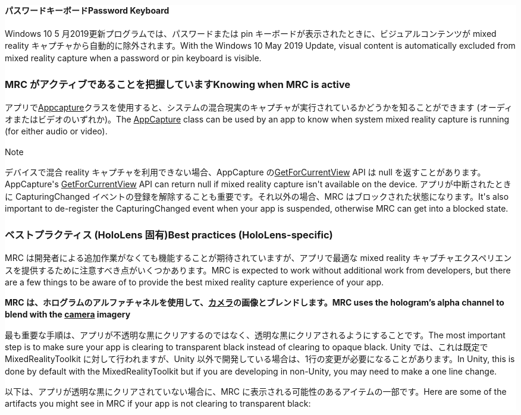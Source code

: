 #### <a name="password-keyboard"></a><span data-ttu-id="6c09f-172">パスワードキーボード</span><span class="sxs-lookup"><span data-stu-id="6c09f-172">Password Keyboard</span></span>

<span data-ttu-id="6c09f-173">Windows 10 5 月2019更新プログラムでは、パスワードまたは pin キーボードが表示されたときに、ビジュアルコンテンツが mixed reality キャプチャから自動的に除外されます。</span><span class="sxs-lookup"><span data-stu-id="6c09f-173">With the Windows 10 May 2019 Update, visual content is automatically excluded from mixed reality capture when a password or pin keyboard is visible.</span></span>

### <a name="knowing-when-mrc-is-active"></a><span data-ttu-id="6c09f-174">MRC がアクティブであることを把握しています</span><span class="sxs-lookup"><span data-stu-id="6c09f-174">Knowing when MRC is active</span></span>

<span data-ttu-id="6c09f-175">アプリで[Appcapture](https://docs.microsoft.com/uwp/api/Windows.Media.Capture.AppCapture)クラスを使用すると、システムの混合現実のキャプチャが実行されているかどうかを知ることができます (オーディオまたはビデオのいずれか)。</span><span class="sxs-lookup"><span data-stu-id="6c09f-175">The [AppCapture](https://docs.microsoft.com/uwp/api/Windows.Media.Capture.AppCapture) class can be used by an app to know when system mixed reality capture is running (for either audio or video).</span></span>

>[!NOTE]
><span data-ttu-id="6c09f-176">デバイスで混合 reality キャプチャを利用できない場合、AppCapture の[GetForCurrentView](https://docs.microsoft.com/uwp/api/windows.media.capture.appcapture.getforcurrentview) API は null を返すことがあります。</span><span class="sxs-lookup"><span data-stu-id="6c09f-176">AppCapture's [GetForCurrentView](https://docs.microsoft.com/uwp/api/windows.media.capture.appcapture.getforcurrentview) API can return null if mixed reality capture isn't available on the device.</span></span> <span data-ttu-id="6c09f-177">アプリが中断されたときに CapturingChanged イベントの登録を解除することも重要です。それ以外の場合、MRC はブロックされた状態になります。</span><span class="sxs-lookup"><span data-stu-id="6c09f-177">It's also important to de-register the CapturingChanged event when your app is suspended, otherwise MRC can get into a blocked state.</span></span>

### <a name="best-practices-hololens-specific"></a><span data-ttu-id="6c09f-178">ベストプラクティス (HoloLens 固有)</span><span class="sxs-lookup"><span data-stu-id="6c09f-178">Best practices (HoloLens-specific)</span></span>

<span data-ttu-id="6c09f-179">MRC は開発者による追加作業がなくても機能することが期待されていますが、アプリで最適な mixed reality キャプチャエクスペリエンスを提供するために注意すべき点がいくつかあります。</span><span class="sxs-lookup"><span data-stu-id="6c09f-179">MRC is expected to work without additional work from developers, but there are a few things to be aware of to provide the best mixed reality capture experience of your app.</span></span>

<span data-ttu-id="6c09f-180">**MRC は、ホログラムのアルファチャネルを使用して、[カメラ](locatable-camera.md)の画像とブレンドします。**</span><span class="sxs-lookup"><span data-stu-id="6c09f-180">**MRC uses the hologram’s alpha channel to blend with the [camera](locatable-camera.md) imagery**</span></span>

<span data-ttu-id="6c09f-181">最も重要な手順は、アプリが不透明な黒にクリアするのではなく、透明な黒にクリアされるようにすることです。</span><span class="sxs-lookup"><span data-stu-id="6c09f-181">The most important step is to make sure your app is clearing to transparent black instead of clearing to opaque black.</span></span> <span data-ttu-id="6c09f-182">Unity では、これは既定で MixedRealityToolkit に対して行われますが、Unity 以外で開発している場合は、1行の変更が必要になることがあります。</span><span class="sxs-lookup"><span data-stu-id="6c09f-182">In Unity, this is done by default with the MixedRealityToolkit but if you are developing in non-Unity, you may need to make a one line change.</span></span>

<span data-ttu-id="6c09f-183">以下は、アプリが透明な黒にクリアされていない場合に、MRC に表示される可能性のあるアイテムの一部です。</span><span class="sxs-lookup"><span data-stu-id="6c09f-183">Here are some of the artifacts you might see in MRC if your app is not clearing to transparent black:</span></span>
